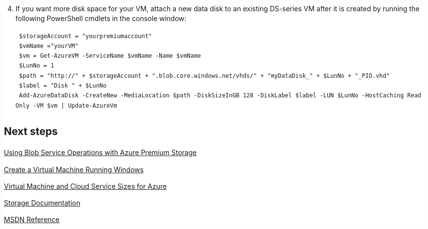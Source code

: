 4. If you want more disk space for your VM, attach a new data disk to an existing DS-series VM after it is created by running the following PowerShell cmdlets in the console window:

    	$storageAccount = "yourpremiumaccount"
    	$vmName ="yourVM"
    	$vm = Get-AzureVM -ServiceName $vmName -Name $vmName
    	$LunNo = 1
    	$path = "http://" + $storageAccount + ".blob.core.windows.net/vhds/" + "myDataDisk_" + $LunNo + "_PIO.vhd"
    	$label = "Disk " + $LunNo
    	Add-AzureDataDisk -CreateNew -MediaLocation $path -DiskSizeInGB 128 -DiskLabel $label -LUN $LunNo -HostCaching ReadOnly -VM $vm | Update-AzureVm

## Next steps

[Using Blob Service Operations with Azure Premium Storage](http://go.microsoft.com/fwlink/?LinkId=521969)

[Create a Virtual Machine Running Windows](http://azure.microsoft.com/documentation/articles/virtual-machines-windows-tutorial-azure-preview/)

[Virtual Machine and Cloud Service Sizes for Azure](http://msdn.microsoft.com/library/azure/dn197896.aspx)

[Storage Documentation](http://azure.microsoft.com/documentation/services/storage/)

[MSDN Reference](http://msdn.microsoft.com/library/azure/gg433040.aspx)

[Image1]: ./media/storage-premium-storage-preview-portal/Azure_pricing_tier.png



